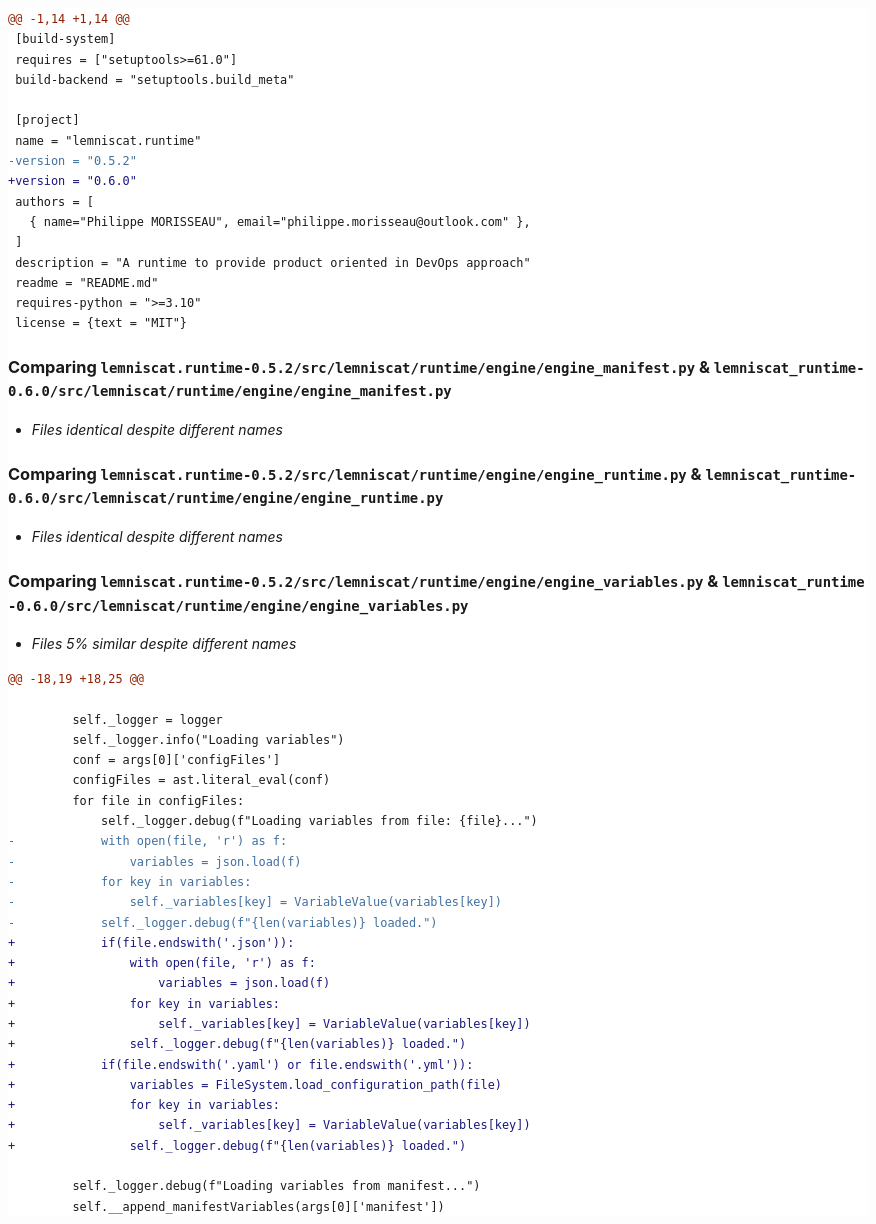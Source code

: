```diff
@@ -1,14 +1,14 @@
 [build-system]
 requires = ["setuptools>=61.0"]
 build-backend = "setuptools.build_meta"
 
 [project]
 name = "lemniscat.runtime"
-version = "0.5.2"
+version = "0.6.0"
 authors = [
   { name="Philippe MORISSEAU", email="philippe.morisseau@outlook.com" },
 ]
 description = "A runtime to provide product oriented in DevOps approach"
 readme = "README.md"
 requires-python = ">=3.10"
 license = {text = "MIT"}
```

### Comparing `lemniscat.runtime-0.5.2/src/lemniscat/runtime/engine/engine_manifest.py` & `lemniscat_runtime-0.6.0/src/lemniscat/runtime/engine/engine_manifest.py`

 * *Files identical despite different names*

### Comparing `lemniscat.runtime-0.5.2/src/lemniscat/runtime/engine/engine_runtime.py` & `lemniscat_runtime-0.6.0/src/lemniscat/runtime/engine/engine_runtime.py`

 * *Files identical despite different names*

### Comparing `lemniscat.runtime-0.5.2/src/lemniscat/runtime/engine/engine_variables.py` & `lemniscat_runtime-0.6.0/src/lemniscat/runtime/engine/engine_variables.py`

 * *Files 5% similar despite different names*

```diff
@@ -18,19 +18,25 @@
         
         self._logger = logger
         self._logger.info("Loading variables")
         conf = args[0]['configFiles']
         configFiles = ast.literal_eval(conf)
         for file in configFiles:
             self._logger.debug(f"Loading variables from file: {file}...")
-            with open(file, 'r') as f:
-                variables = json.load(f)
-            for key in variables:
-                self._variables[key] = VariableValue(variables[key])
-            self._logger.debug(f"{len(variables)} loaded.")    
+            if(file.endswith('.json')):
+                with open(file, 'r') as f:
+                    variables = json.load(f)
+                for key in variables:
+                    self._variables[key] = VariableValue(variables[key])
+                self._logger.debug(f"{len(variables)} loaded.")
+            if(file.endswith('.yaml') or file.endswith('.yml')):
+                variables = FileSystem.load_configuration_path(file)
+                for key in variables:
+                    self._variables[key] = VariableValue(variables[key])
+                self._logger.debug(f"{len(variables)} loaded.")
         
         self._logger.debug(f"Loading variables from manifest...")
         self.__append_manifestVariables(args[0]['manifest'])
```